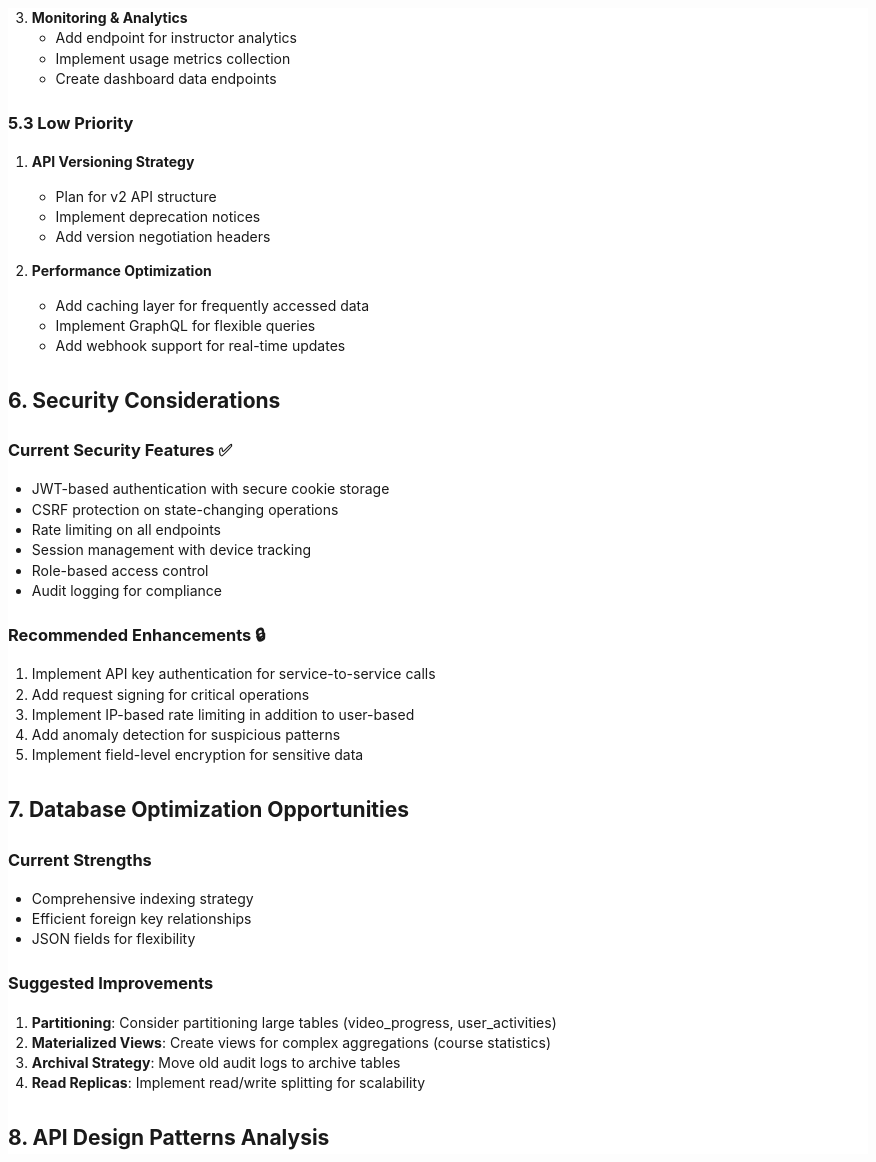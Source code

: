 3. **Monitoring & Analytics**
   - Add endpoint for instructor analytics
   - Implement usage metrics collection
   - Create dashboard data endpoints

### 5.3 Low Priority

1. **API Versioning Strategy**
   - Plan for v2 API structure
   - Implement deprecation notices
   - Add version negotiation headers

2. **Performance Optimization**
   - Add caching layer for frequently accessed data
   - Implement GraphQL for flexible queries
   - Add webhook support for real-time updates

## 6. Security Considerations

### Current Security Features ✅
- JWT-based authentication with secure cookie storage
- CSRF protection on state-changing operations
- Rate limiting on all endpoints
- Session management with device tracking
- Role-based access control
- Audit logging for compliance

### Recommended Enhancements 🔒
1. Implement API key authentication for service-to-service calls
2. Add request signing for critical operations
3. Implement IP-based rate limiting in addition to user-based
4. Add anomaly detection for suspicious patterns
5. Implement field-level encryption for sensitive data

## 7. Database Optimization Opportunities

### Current Strengths
- Comprehensive indexing strategy
- Efficient foreign key relationships
- JSON fields for flexibility

### Suggested Improvements
1. **Partitioning**: Consider partitioning large tables (video_progress, user_activities)
2. **Materialized Views**: Create views for complex aggregations (course statistics)
3. **Archival Strategy**: Move old audit logs to archive tables
4. **Read Replicas**: Implement read/write splitting for scalability

## 8. API Design Patterns Analysis
